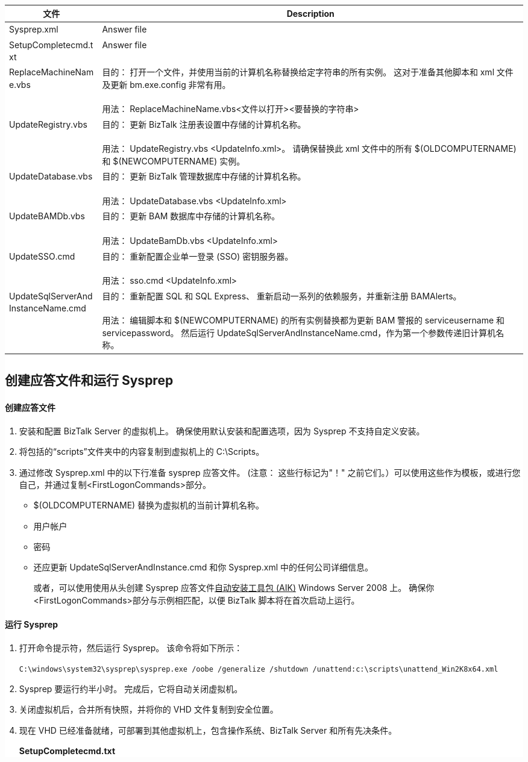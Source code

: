 |文件|Description|  
|----------|-----------------|  
|Sysprep.xml|Answer file|  
|SetupCompletecmd.txt|Answer file|  
|ReplaceMachineName.vbs|目的： 打开一个文件，并使用当前的计算机名称替换给定字符串的所有实例。 这对于准备其他脚本和 xml 文件及更新 bm.exe.config 非常有用。<br /><br /> 用法： ReplaceMachineName.vbs\<文件以打开\>\<要替换的字符串\>|  
|UpdateRegistry.vbs|目的： 更新 BizTalk 注册表设置中存储的计算机名称。<br /><br /> 用法： UpdateRegistry.vbs \<UpdateInfo.xml\>。 请确保替换此 xml 文件中的所有 $(OLDCOMPUTERNAME) 和 $(NEWCOMPUTERNAME) 实例。|  
|UpdateDatabase.vbs|目的： 更新 BizTalk 管理数据库中存储的计算机名称。<br /><br /> 用法： UpdateDatabase.vbs \<UpdateInfo.xml\>|  
|UpdateBAMDb.vbs|目的： 更新 BAM 数据库中存储的计算机名称。<br /><br /> 用法： UpdateBamDb.vbs \<UpdateInfo.xml\>|  
|UpdateSSO.cmd|目的： 重新配置企业单一登录 (SSO) 密钥服务器。<br /><br /> 用法： sso.cmd \<UpdateInfo.xml\>|  
|UpdateSqlServerAndInstanceName.cmd|目的： 重新配置 SQL 和 SQL Express、 重新启动一系列的依赖服务，并重新注册 BAMAlerts。<br /><br /> 用法： 编辑脚本和 $(NEWCOMPUTERNAME) 的所有实例替换都为更新 BAM 警报的 serviceusername 和 servicepassword。 然后运行 UpdateSqlServerAndInstanceName.cmd，作为第一个参数传递旧计算机名称。|  
  
## <a name="creating-the-answer-files-and-running-sysprep"></a>创建应答文件和运行 Sysprep  
  
#### <a name="to-create-the-answer-files"></a>创建应答文件  
  
1. 安装和配置 BizTalk Server 的虚拟机上。 确保使用默认安装和配置选项，因为 Sysprep 不支持自定义安装。  
  
2. 将包括的“scripts”文件夹中的内容复制到虚拟机上的 C:\Scripts。  
  
3. 通过修改 Sysprep.xml 中的以下行准备 sysprep 应答文件。 (注意： 这些行标记为"！" 之前它们。）可以使用这些作为模板，或进行您自己，并通过复制\<FirstLogonCommands\>部分。  
  
   - $(OLDCOMPUTERNAME) 替换为虚拟机的当前计算机名称。  
  
   - 用户帐户  
  
   - 密码  
  
   - 还应更新 UpdateSqlServerAndInstance.cmd 和你 Sysprep.xml 中的任何公司详细信息。  
  
     或者，可以使用使用从头创建 Sysprep 应答文件[自动安装工具包 (AIK)](http://www.microsoft.com/downloads/details.aspx?FamilyID=94bb6e34-d890-4932-81a5-5b50c657de08&DisplayLang=en) Windows Server 2008 上。 确保你\<FirstLogonCommands\>部分与示例相匹配，以便 BizTalk 脚本将在首次启动上运行。  
  
#### <a name="to-run-sysprep"></a>运行 Sysprep  
  
1. 打开命令提示符，然后运行 Sysprep。 该命令将如下所示：  
  
   ```  
   C:\windows\system32\sysprep\sysprep.exe /oobe /generalize /shutdown /unattend:c:\scripts\unattend_Win2K8x64.xml  
   ```  
  
2. Sysprep 要运行约半小时。 完成后，它将自动关闭虚拟机。  
  
3. 关闭虚拟机后，合并所有快照，并将你的 VHD 文件复制到安全位置。  
  
4. 现在 VHD 已经准备就绪，可部署到其他虚拟机上，包含操作系统、BizTalk Server 和所有先决条件。  
  
   **SetupCompletecmd.txt**  
  
